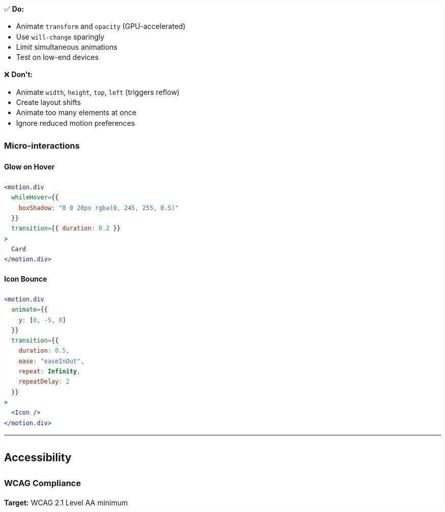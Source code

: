 ✅ **Do:**
- Animate `transform` and `opacity` (GPU-accelerated)
- Use `will-change` sparingly
- Limit simultaneous animations
- Test on low-end devices

❌ **Don't:**
- Animate `width`, `height`, `top`, `left` (triggers reflow)
- Create layout shifts
- Animate too many elements at once
- Ignore reduced motion preferences

### Micro-interactions

#### Glow on Hover

```jsx
<motion.div
  whileHover={{
    boxShadow: "0 0 20px rgba(0, 245, 255, 0.5)"
  }}
  transition={{ duration: 0.2 }}
>
  Card
</motion.div>
```

#### Icon Bounce

```jsx
<motion.div
  animate={{
    y: [0, -5, 0]
  }}
  transition={{
    duration: 0.5,
    ease: "easeInOut",
    repeat: Infinity,
    repeatDelay: 2
  }}
>
  <Icon />
</motion.div>
```

---

## Accessibility

### WCAG Compliance

**Target:** WCAG 2.1 Level AA minimum
